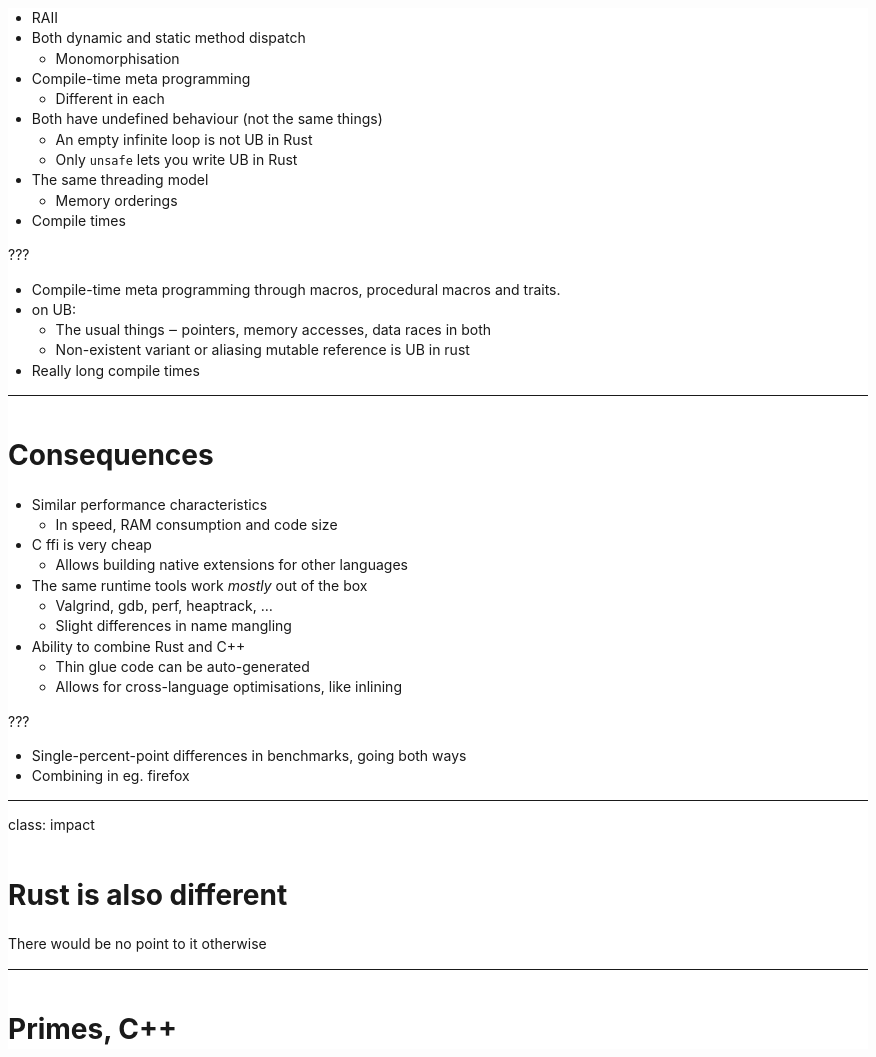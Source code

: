 * RAII
* Both dynamic and static method dispatch
  - Monomorphisation
* Compile-time meta programming
  - Different in each
* Both have undefined behaviour (not the same things)
  - An empty infinite loop is not UB in Rust
  - Only `unsafe` lets you write UB in Rust
* The same threading model
  - Memory orderings
* Compile times

???

* Compile-time meta programming through macros, procedural macros and traits.
* on UB:
  - The usual things ‒ pointers, memory accesses, data races in both
  - Non-existent variant or aliasing mutable reference is UB in rust
* Really long compile times

---

# Consequences

* Similar performance characteristics
  - In speed, RAM consumption and code size
* C ffi is very cheap
  - Allows building native extensions for other languages
* The same runtime tools work *mostly* out of the box
  - Valgrind, gdb, perf, heaptrack, …
  - Slight differences in name mangling
* Ability to combine Rust and C++
  - Thin glue code can be auto-generated
  - Allows for cross-language optimisations, like inlining

???

* Single-percent-point differences in benchmarks, going both ways
* Combining in eg. firefox

---

class: impact

# Rust is also different

There would be no point to it otherwise

---

# Primes, C++

